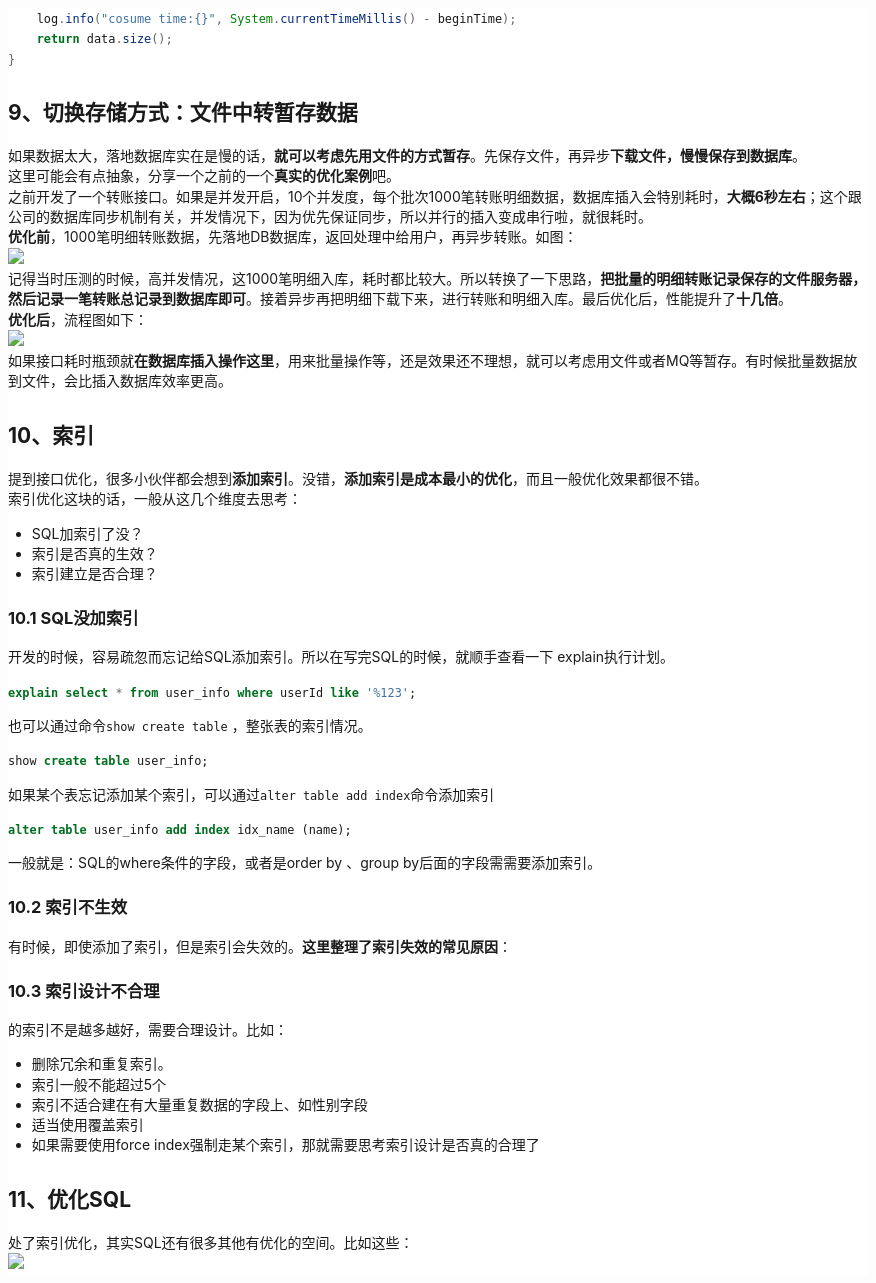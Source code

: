 ```java
    log.info("cosume time:{}", System.currentTimeMillis() - beginTime);
    return data.size();
}
```
<a name="xxqpY"></a>
## 9、切换存储方式：文件中转暂存数据
如果数据太大，落地数据库实在是慢的话，**就可以考虑先用文件的方式暂存**。先保存文件，再异步**下载文件，慢慢保存到数据库**。<br />这里可能会有点抽象，分享一个之前的一个**真实的优化案例**吧。<br />之前开发了一个转账接口。如果是并发开启，10个并发度，每个批次1000笔转账明细数据，数据库插入会特别耗时，**大概6秒左右**；这个跟公司的数据库同步机制有关，并发情况下，因为优先保证同步，所以并行的插入变成串行啦，就很耗时。<br />**优化前**，1000笔明细转账数据，先落地DB数据库，返回处理中给用户，再异步转账。如图：<br />![](https://cdn.nlark.com/yuque/0/2022/png/396745/1671455411150-599b1559-fd39-40ba-8f9d-2719bb0bc966.png#averageHue=%23f9f9f9&clientId=u8f07fa9b-0e58-4&from=paste&id=u74ba45b8&originHeight=861&originWidth=979&originalType=url&ratio=1&rotation=0&showTitle=false&status=done&style=none&taskId=ue99007c6-080e-4c57-9ccd-674f1ff7785&title=)<br />记得当时压测的时候，高并发情况，这1000笔明细入库，耗时都比较大。所以转换了一下思路，**把批量的明细转账记录保存的文件服务器，然后记录一笔转账总记录到数据库即可**。接着异步再把明细下载下来，进行转账和明细入库。最后优化后，性能提升了**十几倍**。<br />**优化后**，流程图如下：<br />![](https://cdn.nlark.com/yuque/0/2022/png/396745/1671455411321-2fac9f0c-fa86-4759-bba3-65ec52ea1dd2.png#averageHue=%23faf9f9&clientId=u8f07fa9b-0e58-4&from=paste&id=ubf17e86b&originHeight=915&originWidth=880&originalType=url&ratio=1&rotation=0&showTitle=false&status=done&style=none&taskId=u1d7e38be-21d9-4efb-916a-a219f0606c4&title=)<br />如果接口耗时瓶颈就**在数据库插入操作这里**，用来批量操作等，还是效果还不理想，就可以考虑用文件或者MQ等暂存。有时候批量数据放到文件，会比插入数据库效率更高。
<a name="C6owU"></a>
## 10、索引
提到接口优化，很多小伙伴都会想到**添加索引**。没错，**添加索引是成本最小的优化**，而且一般优化效果都很不错。<br />索引优化这块的话，一般从这几个维度去思考：

- SQL加索引了没？
- 索引是否真的生效？
- 索引建立是否合理？
<a name="SeYj4"></a>
### 10.1 SQL没加索引
开发的时候，容易疏忽而忘记给SQL添加索引。所以在写完SQL的时候，就顺手查看一下 explain执行计划。
```sql
explain select * from user_info where userId like '%123';
```
也可以通过命令`show create table` ，整张表的索引情况。
```sql
show create table user_info;
```
如果某个表忘记添加某个索引，可以通过`alter table add index`命令添加索引
```sql
alter table user_info add index idx_name (name);
```
一般就是：SQL的where条件的字段，或者是order by 、group by后面的字段需需要添加索引。
<a name="NlCzU"></a>
### 10.2 索引不生效
有时候，即使添加了索引，但是索引会失效的。**这里整理了索引失效的常见原因**：
<a name="Rio5E"></a>
### 10.3 索引设计不合理
的索引不是越多越好，需要合理设计。比如：

- 删除冗余和重复索引。
- 索引一般不能超过5个
- 索引不适合建在有大量重复数据的字段上、如性别字段
- 适当使用覆盖索引
- 如果需要使用force index强制走某个索引，那就需要思考索引设计是否真的合理了
<a name="PRzcT"></a>
## 11、优化SQL
处了索引优化，其实SQL还有很多其他有优化的空间。比如这些：<br />![](https://cdn.nlark.com/yuque/0/2022/png/396745/1671455411370-d07a406e-4282-4a4d-b6ff-f73b25613673.png#averageHue=%23f7f6f5&clientId=u8f07fa9b-0e58-4&from=paste&id=uc0d42306&originHeight=961&originWidth=862&originalType=url&ratio=1&rotation=0&showTitle=false&status=done&style=none&taskId=uef4bffb1-8d05-48f1-96a6-8f53b2a7bef&title=)
<a name="zfWhM"></a>